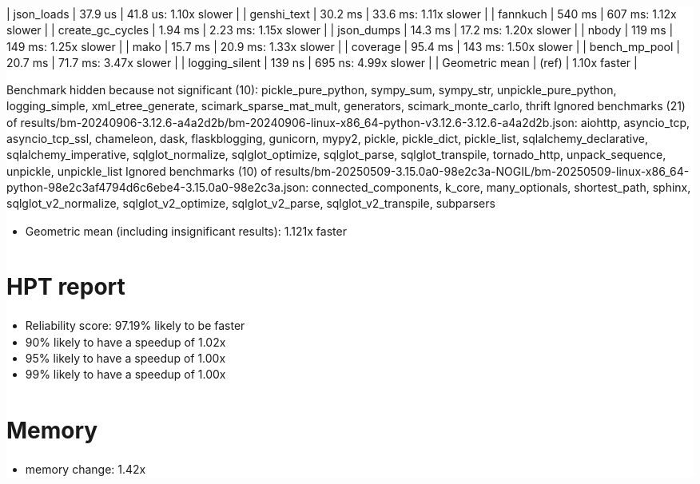 | json_loads                 | 37.9 us                                                | 41.8 us: 1.10x slower                                                 |
| genshi_text                | 30.2 ms                                                | 33.6 ms: 1.11x slower                                                 |
| fannkuch                   | 540 ms                                                 | 607 ms: 1.12x slower                                                  |
| create_gc_cycles           | 1.94 ms                                                | 2.23 ms: 1.15x slower                                                 |
| json_dumps                 | 14.3 ms                                                | 17.2 ms: 1.20x slower                                                 |
| nbody                      | 119 ms                                                 | 149 ms: 1.25x slower                                                  |
| mako                       | 15.7 ms                                                | 20.9 ms: 1.33x slower                                                 |
| coverage                   | 95.4 ms                                                | 143 ms: 1.50x slower                                                  |
| bench_mp_pool              | 20.7 ms                                                | 71.7 ms: 3.47x slower                                                 |
| logging_silent             | 139 ns                                                 | 695 ns: 4.99x slower                                                  |
| Geometric mean             | (ref)                                                  | 1.10x faster                                                          |

Benchmark hidden because not significant (10): pickle_pure_python, sympy_sum, sympy_str, unpickle_pure_python, logging_simple, xml_etree_generate, scimark_sparse_mat_mult, generators, scimark_monte_carlo, thrift
Ignored benchmarks (21) of results/bm-20240906-3.12.6-a4a2d2b/bm-20240906-linux-x86_64-python-v3.12.6-3.12.6-a4a2d2b.json: aiohttp, asyncio_tcp, asyncio_tcp_ssl, chameleon, dask, flaskblogging, gunicorn, mypy2, pickle, pickle_dict, pickle_list, sqlalchemy_declarative, sqlalchemy_imperative, sqlglot_normalize, sqlglot_optimize, sqlglot_parse, sqlglot_transpile, tornado_http, unpack_sequence, unpickle, unpickle_list
Ignored benchmarks (10) of results/bm-20250509-3.15.0a0-98e2c3a-NOGIL/bm-20250509-linux-x86_64-python-98e2c3af4794d6c6ebe4-3.15.0a0-98e2c3a.json: connected_components, k_core, many_optionals, shortest_path, sphinx, sqlglot_v2_normalize, sqlglot_v2_optimize, sqlglot_v2_parse, sqlglot_v2_transpile, subparsers

- Geometric mean (including insignificant results): 1.121x faster

# HPT report

- Reliability score: 97.19% likely to be faster
- 90% likely to have a speedup of 1.02x
- 95% likely to have a speedup of 1.00x
- 99% likely to have a speedup of 1.00x

# Memory
- memory change: 1.42x